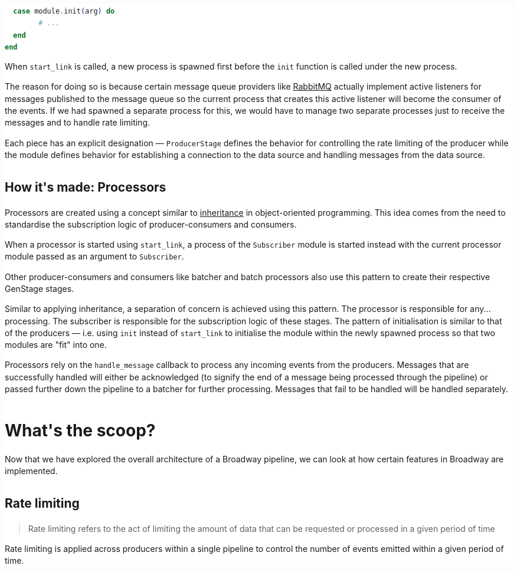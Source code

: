 ```elixir
  case module.init(arg) do
		# ...
  end
end
```

When `start_link` is called, a new process is spawned first before the `init` function is called under the new process.

The reason for doing so is because certain message queue providers like [RabbitMQ](https://github.com/dashbitco/broadway_rabbitmq) actually implement active listeners for messages published to the message queue so the current process that creates this active listener will become the consumer of the events. If we had spawned a separate process for this, we would have to manage two separate processes just to receive the messages and to handle rate limiting.

Each piece has an explicit designation — `ProducerStage` defines the behavior for controlling the rate limiting of the producer while the module defines behavior for establishing a connection to the data source and handling messages from the data source.

## How it's made: Processors

Processors are created using a concept similar to [inheritance](https://en.wikipedia.org/wiki/Inheritance_(object-oriented_programming)) in object-oriented programming. This idea comes from the need to standardise the subscription logic of producer-consumers and consumers.

When a processor is started using `start_link`, a process of the `Subscriber` module is started instead with the current processor module passed as an argument to `Subscriber`.

Other producer-consumers and consumers like batcher and batch processors also use this pattern to create their respective GenStage stages. 

Similar to applying inheritance, a separation of concern is achieved using this pattern. The processor is responsible for any... processing. The subscriber is responsible for the subscription logic of these stages. The pattern of initialisation is similar to that of the producers — i.e. using `init` instead of `start_link` to initialise the module within the newly spawned process so that two modules are "fit" into one.

Processors rely on the `handle_message` callback to process any incoming events from the producers. Messages that are successfully handled will either be acknowledged (to signify the end of a message being processed through the pipeline) or passed further down the pipeline to a batcher for further processing. Messages that fail to be handled will be handled separately.

# What's the scoop?

Now that we have explored the overall architecture of a Broadway pipeline, we can look at how certain features in Broadway are implemented.

## Rate limiting

> Rate limiting refers to the act of limiting the amount of data that can be requested or processed in a given period of time

Rate limiting is applied across producers within a single pipeline to control the number of events emitted within a given period of time. 
